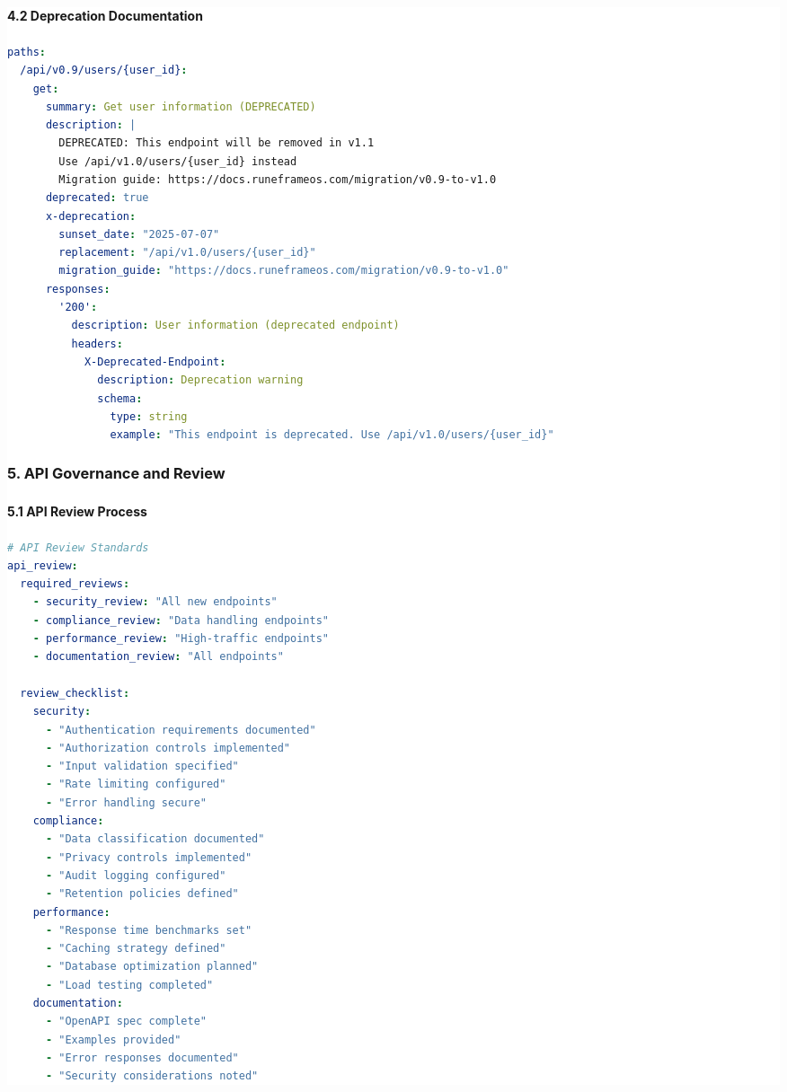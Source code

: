 #### **4.2 Deprecation Documentation**

```yaml
paths:
  /api/v0.9/users/{user_id}:
    get:
      summary: Get user information (DEPRECATED)
      description: |
        DEPRECATED: This endpoint will be removed in v1.1
        Use /api/v1.0/users/{user_id} instead
        Migration guide: https://docs.runeframeos.com/migration/v0.9-to-v1.0
      deprecated: true
      x-deprecation:
        sunset_date: "2025-07-07"
        replacement: "/api/v1.0/users/{user_id}"
        migration_guide: "https://docs.runeframeos.com/migration/v0.9-to-v1.0"
      responses:
        '200':
          description: User information (deprecated endpoint)
          headers:
            X-Deprecated-Endpoint:
              description: Deprecation warning
              schema:
                type: string
                example: "This endpoint is deprecated. Use /api/v1.0/users/{user_id}"
```

### **5. API Governance and Review**

#### **5.1 API Review Process**

```yaml
# API Review Standards
api_review:
  required_reviews:
    - security_review: "All new endpoints"
    - compliance_review: "Data handling endpoints"
    - performance_review: "High-traffic endpoints"
    - documentation_review: "All endpoints"
  
  review_checklist:
    security:
      - "Authentication requirements documented"
      - "Authorization controls implemented"
      - "Input validation specified"
      - "Rate limiting configured"
      - "Error handling secure"
    compliance:
      - "Data classification documented"
      - "Privacy controls implemented"
      - "Audit logging configured"
      - "Retention policies defined"
    performance:
      - "Response time benchmarks set"
      - "Caching strategy defined"
      - "Database optimization planned"
      - "Load testing completed"
    documentation:
      - "OpenAPI spec complete"
      - "Examples provided"
      - "Error responses documented"
      - "Security considerations noted"
```
